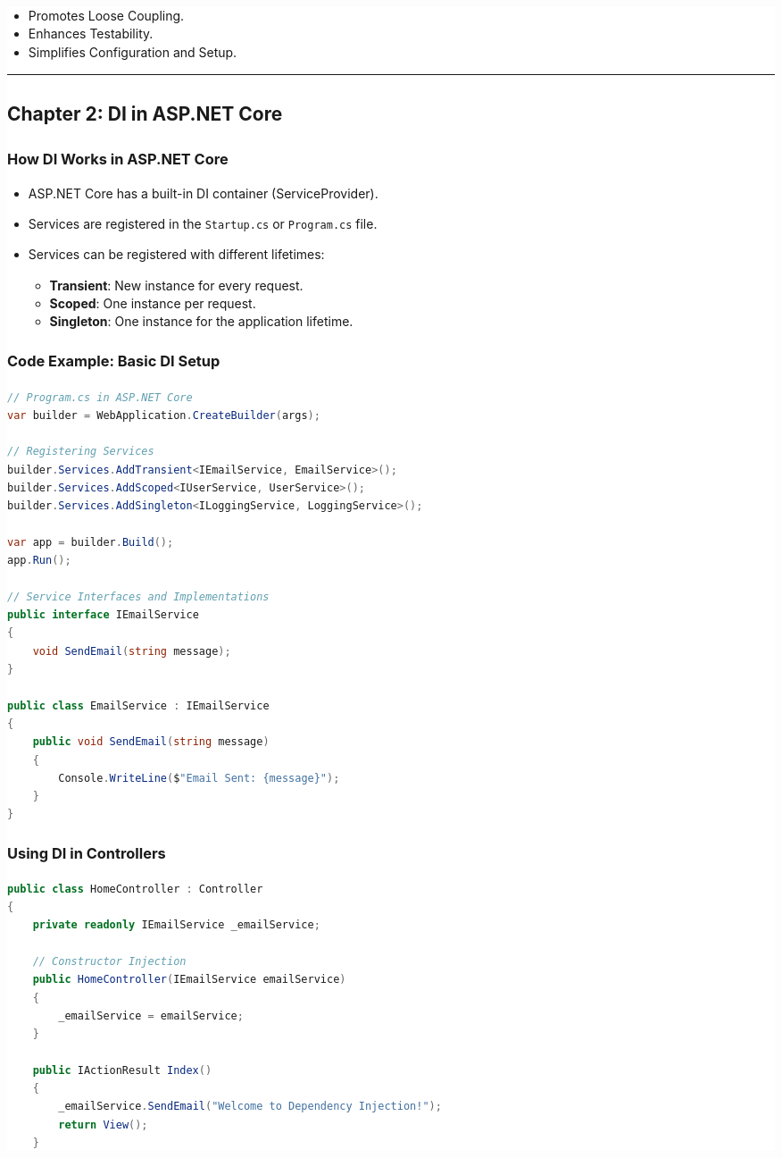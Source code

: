 * Promotes Loose Coupling.
* Enhances Testability.
* Simplifies Configuration and Setup.

---

## Chapter 2: DI in ASP.NET Core

### How DI Works in ASP.NET Core

* ASP.NET Core has a built-in DI container (ServiceProvider).
* Services are registered in the `Startup.cs` or `Program.cs` file.
* Services can be registered with different lifetimes:

  * **Transient**: New instance for every request.
  * **Scoped**: One instance per request.
  * **Singleton**: One instance for the application lifetime.

### Code Example: Basic DI Setup

```csharp
// Program.cs in ASP.NET Core
var builder = WebApplication.CreateBuilder(args);

// Registering Services
builder.Services.AddTransient<IEmailService, EmailService>();
builder.Services.AddScoped<IUserService, UserService>();
builder.Services.AddSingleton<ILoggingService, LoggingService>();

var app = builder.Build();
app.Run();

// Service Interfaces and Implementations
public interface IEmailService
{
    void SendEmail(string message);
}

public class EmailService : IEmailService
{
    public void SendEmail(string message)
    {
        Console.WriteLine($"Email Sent: {message}");
    }
}
```

### Using DI in Controllers

```csharp
public class HomeController : Controller
{
    private readonly IEmailService _emailService;

    // Constructor Injection
    public HomeController(IEmailService emailService)
    {
        _emailService = emailService;
    }

    public IActionResult Index()
    {
        _emailService.SendEmail("Welcome to Dependency Injection!");
        return View();
    }
```